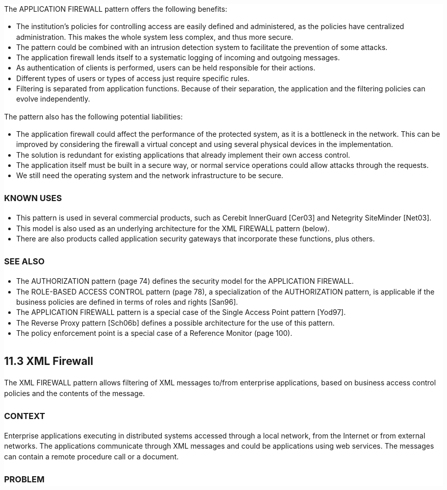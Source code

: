 The APPLICATION FIREWALL pattern offers the following benefits:

- The institution’s policies for controlling access are easily defined and administered, as the policies have centralized administration. This makes the whole system less complex, and thus more secure.
- The pattern could be combined with an intrusion detection system to facilitate the prevention of some attacks.
- The application firewall lends itself to a systematic logging of incoming and outgoing messages.
- As authentication of clients is performed, users can be held responsible for their actions.
- Different types of users or types of access just require specific rules.
- Filtering is separated from application functions. Because of their separation, the application and the filtering policies can evolve independently.

The pattern also has the following potential liabilities:

- The application firewall could affect the performance of the protected system, as it is a bottleneck in the network. This can be improved by considering the firewall a virtual concept and using several physical devices in the implementation.
- The solution is redundant for existing applications that already implement their own access control.
- The application itself must be built in a secure way, or normal service operations could allow attacks through the requests.
- We still need the operating system and the network infrastructure to be secure.

### KNOWN USES

- This pattern is used in several commercial products, such as Cerebit InnerGuard [Cer03] and Netegrity SiteMinder [Net03].
- This model is also used as an underlying architecture for the XML FIREWALL pattern (below).
- There are also products called application security gateways that incorporate these functions, plus others.

### SEE ALSO

- The AUTHORIZATION pattern (page 74) defines the security model for the APPLICATION FIREWALL.
- The ROLE-BASED ACCESS CONTROL pattern (page 78), a specialization of the AUTHORIZATION pattern, is applicable if the business policies are defined in terms of roles and rights [San96].
- The APPLICATION FIREWALL pattern is a special case of the Single Access Point pattern [Yod97].
- The Reverse Proxy pattern [Sch06b] defines a possible architecture for the use of this pattern.
- The policy enforcement point is a special case of a Reference Monitor (page 100).

## 11.3 XML Firewall

The XML FIREWALL pattern allows filtering of XML messages to/from enterprise applications, based on business access control policies and the contents of the message.

### CONTEXT

Enterprise applications executing in distributed systems accessed through a local network, from the Internet or from external networks. The applications communicate through XML messages and could be applications using web services. The messages can contain a remote procedure call or a document.

### PROBLEM
